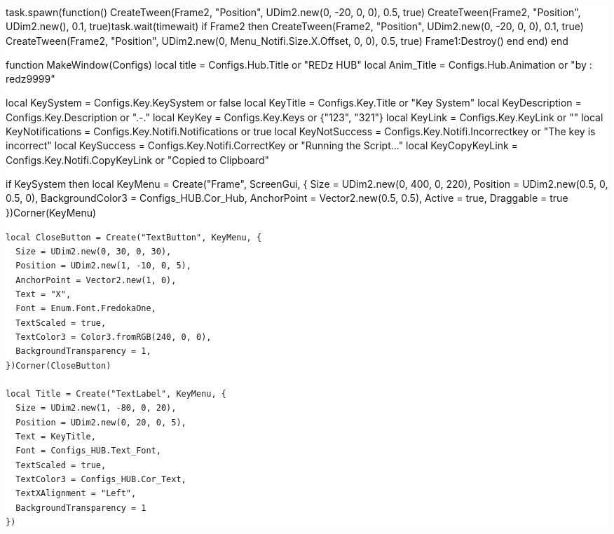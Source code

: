   task.spawn(function()
    CreateTween(Frame2, "Position", UDim2.new(0, -20, 0, 0), 0.5, true)
    CreateTween(Frame2, "Position", UDim2.new(), 0.1, true)task.wait(timewait)
    if Frame2 then
      CreateTween(Frame2, "Position", UDim2.new(0, -20, 0, 0), 0.1, true)
      CreateTween(Frame2, "Position", UDim2.new(0, Menu_Notifi.Size.X.Offset, 0, 0), 0.5, true)
      Frame1:Destroy()
    end
  end)
end

function MakeWindow(Configs)
  local title = Configs.Hub.Title or "REDz HUB"
  local Anim_Title = Configs.Hub.Animation or "by : redz9999"
  
  local KeySystem = Configs.Key.KeySystem or false
  local KeyTitle = Configs.Key.Title or "Key System"
  local KeyDescription = Configs.Key.Description or ".-."
  local KeyKey = Configs.Key.Keys or {"123", "321"}
  local KeyLink = Configs.Key.KeyLink or ""
  local KeyNotifications = Configs.Key.Notifi.Notifications or true
  local KeyNotSuccess = Configs.Key.Notifi.Incorrectkey or "The key is incorrect"
  local KeySuccess = Configs.Key.Notifi.CorrectKey or "Running the Script..."
  local KeyCopyKeyLink = Configs.Key.Notifi.CopyKeyLink or "Copied to Clipboard"
  
  if KeySystem then
    local KeyMenu = Create("Frame", ScreenGui, {
      Size = UDim2.new(0, 400, 0, 220),
      Position = UDim2.new(0.5, 0, 0.5, 0),
      BackgroundColor3 = Configs_HUB.Cor_Hub,
      AnchorPoint = Vector2.new(0.5, 0.5),
      Active = true,
      Draggable = true
    })Corner(KeyMenu)
    
    local CloseButton = Create("TextButton", KeyMenu, {
      Size = UDim2.new(0, 30, 0, 30),
      Position = UDim2.new(1, -10, 0, 5),
      AnchorPoint = Vector2.new(1, 0),
      Text = "X",
      Font = Enum.Font.FredokaOne,
      TextScaled = true,
      TextColor3 = Color3.fromRGB(240, 0, 0),
      BackgroundTransparency = 1,
    })Corner(CloseButton)
    
    local Title = Create("TextLabel", KeyMenu, {
      Size = UDim2.new(1, -80, 0, 20),
      Position = UDim2.new(0, 20, 0, 5),
      Text = KeyTitle,
      Font = Configs_HUB.Text_Font,
      TextScaled = true,
      TextColor3 = Configs_HUB.Cor_Text,
      TextXAlignment = "Left",
      BackgroundTransparency = 1
    })
    